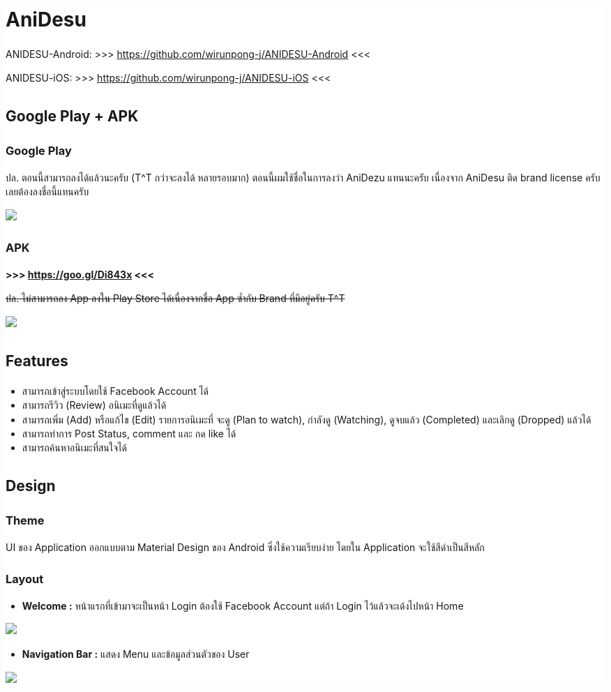 # AniDesu

ANIDESU-Android: >>> https://github.com/wirunpong-j/ANIDESU-Android <<<

ANIDESU-iOS: >>> https://github.com/wirunpong-j/ANIDESU-iOS <<<

## Google Play + APK

### Google Play
ปล. ตอนนี้สามารถลงได้แล้วนะครับ (T^T กว่าจะลงได้ หลายรอบมาก) ตอนนี้ผมใช้ชื่อในการลงว่า AniDezu แทนนะครับ เนื่องจาก AniDesu ติด brand license ครับ เลยต้องลงชื่อนี้แทนครับ

<a href="https://play.google.com/store/apps/details?id=com.bellkung.anidesu&hl=th"><img src="https://play.google.com/intl/en_us/badges/images/generic/en_badge_web_generic.png" width="300"></a>

### APK
**>>> https://goo.gl/Di843x <<<**

<strike>ปล. ไม่สามารถลง App ลงใน Play Store ได้เนื่องจากชื่อ App ซ้ำกับ Brand ที่มีอยู่ครับ T^T</strike>

<img src="https://github.com/wirunpong-j/final_project_android/blob/master/wiki/image/21.png" width="1000"><br>

## Features

- สามารถเข้าสู่ระบบโดยใช้ Facebook Account ได้
- สามารถรีวิว (Review) อนิเมะที่ดูแล้วได้
- สามารถเพิ่ม (Add) หรือแก้ไข (Edit) รายการอนิเมะที่ จะดู (Plan to watch), กำลังดู (Watching), ดูจบแล้ว (Completed) และเลิกดู (Dropped) แล้วได้
- สามารถทำการ Post Status, comment และ กด like ได้
- สามารถค้นหาอนิเมะที่สนใจได้

## Design

### Theme

UI ของ Application ออกแบบตาม Material Design ของ Android ซึ่งใช้ความเรียบง่าย โดยใน Application จะใช้สีดำเป็นสีหลัก



### Layout
- **Welcome :** หน้าแรกที่เข้ามาจะเป็นหน้า Login ต้องใช้ Facebook Account แต่ถ้า Login ไว้แล้วจะเด้งไปหน้า Home

<img src="https://github.com/wirunpong-j/final_project_android/blob/master/wiki/image/1.png" width="300"><br>

- **Navigation Bar :** แสดง Menu และข้อมูลส่วนตัวของ User

<img src="https://github.com/wirunpong-j/final_project_android/blob/master/wiki/image/5.png" width="300"><br>
